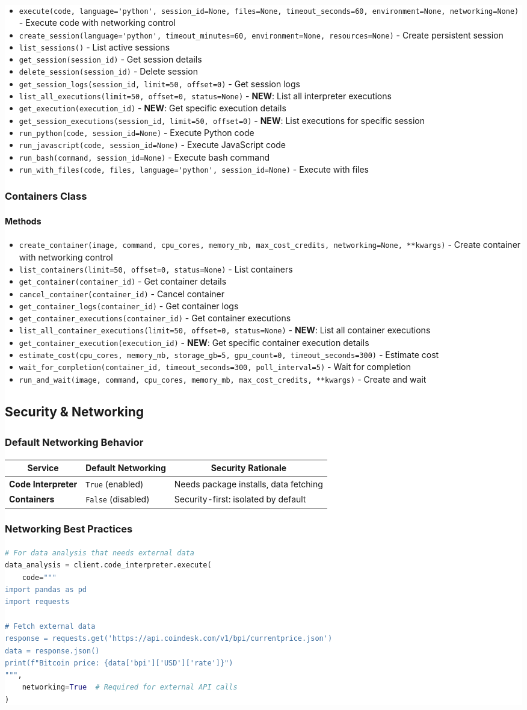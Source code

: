 - `execute(code, language='python', session_id=None, files=None, timeout_seconds=60, environment=None, networking=None)` - Execute code with networking control
- `create_session(language='python', timeout_minutes=60, environment=None, resources=None)` - Create persistent session
- `list_sessions()` - List active sessions
- `get_session(session_id)` - Get session details
- `delete_session(session_id)` - Delete session
- `get_session_logs(session_id, limit=50, offset=0)` - Get session logs
- `list_all_executions(limit=50, offset=0, status=None)` - **NEW**: List all interpreter executions
- `get_execution(execution_id)` - **NEW**: Get specific execution details
- `get_session_executions(session_id, limit=50, offset=0)` - **NEW**: List executions for specific session
- `run_python(code, session_id=None)` - Execute Python code
- `run_javascript(code, session_id=None)` - Execute JavaScript code
- `run_bash(command, session_id=None)` - Execute bash command
- `run_with_files(code, files, language='python', session_id=None)` - Execute with files

### Containers Class

#### Methods

- `create_container(image, command, cpu_cores, memory_mb, max_cost_credits, networking=None, **kwargs)` - Create container with networking control
- `list_containers(limit=50, offset=0, status=None)` - List containers
- `get_container(container_id)` - Get container details
- `cancel_container(container_id)` - Cancel container
- `get_container_logs(container_id)` - Get container logs
- `get_container_executions(container_id)` - Get container executions
- `list_all_container_executions(limit=50, offset=0, status=None)` - **NEW**: List all container executions
- `get_container_execution(execution_id)` - **NEW**: Get specific container execution details
- `estimate_cost(cpu_cores, memory_mb, storage_gb=5, gpu_count=0, timeout_seconds=300)` - Estimate cost
- `wait_for_completion(container_id, timeout_seconds=300, poll_interval=5)` - Wait for completion
- `run_and_wait(image, command, cpu_cores, memory_mb, max_cost_credits, **kwargs)` - Create and wait

## Security & Networking

### Default Networking Behavior

| Service | Default Networking | Security Rationale |
|---------|-------------------|-------------------|
| **Code Interpreter** | `True` (enabled) | Needs package installs, data fetching |
| **Containers** | `False` (disabled) | Security-first: isolated by default |

### Networking Best Practices

```python
# For data analysis that needs external data
data_analysis = client.code_interpreter.execute(
    code="""
import pandas as pd
import requests

# Fetch external data
response = requests.get('https://api.coindesk.com/v1/bpi/currentprice.json')
data = response.json()
print(f"Bitcoin price: {data['bpi']['USD']['rate']}")
""",
    networking=True  # Required for external API calls
)
```